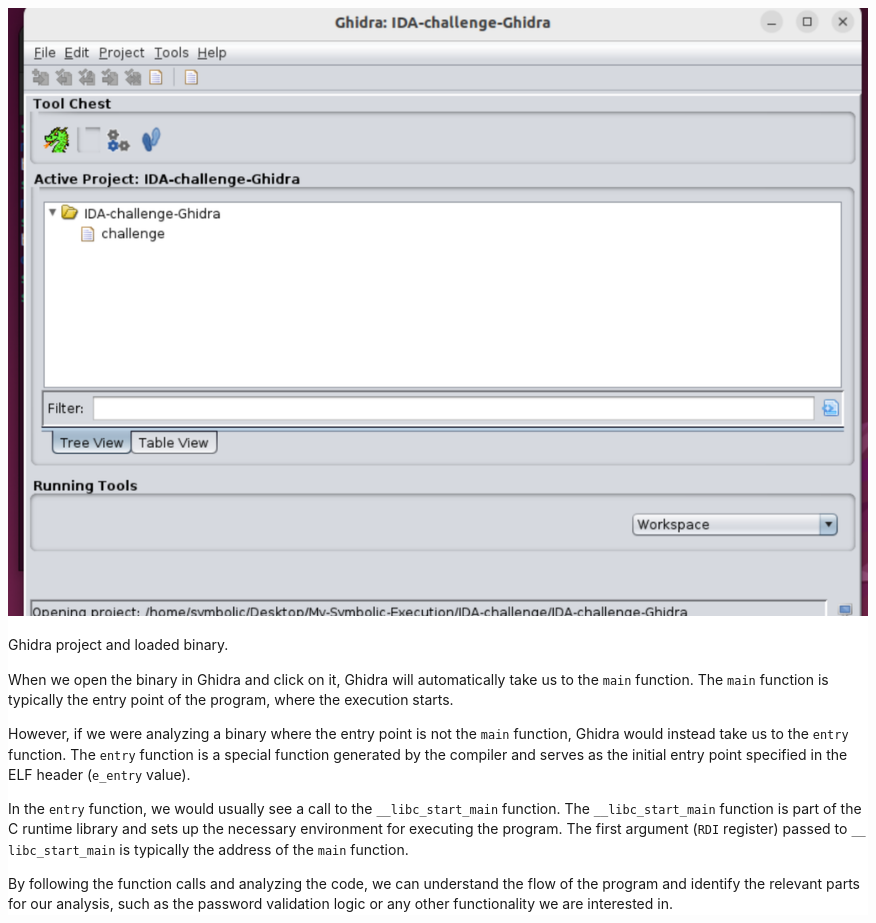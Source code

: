 <a href="/assets/images/hex-ray-challenge/2.png"><img src="/assets/images/hex-ray-challenge/2.png"></a>
<figcaption>Ghidra project and loaded binary.</figcaption>
</figure>

When we open the binary in Ghidra and click on it, Ghidra will automatically take us to the `main` function. The `main` function is typically the entry point of the program, where the execution starts.

However, if we were analyzing a binary where the entry point is not the `main` function, Ghidra would instead take us to the `entry` function. The `entry` function is a special function generated by the compiler and serves as the initial entry point specified in the ELF header (`e_entry` value).

In the `entry` function, we would usually see a call to the `__libc_start_main` function. The `__libc_start_main` function is part of the C runtime library and sets up the necessary environment for executing the program. The first argument (`RDI` register) passed to `__libc_start_main` is typically the address of the `main` function.

By following the function calls and analyzing the code, we can understand the flow of the program and identify the relevant parts for our analysis, such as the password validation logic or any other functionality we are interested in.

<figure>